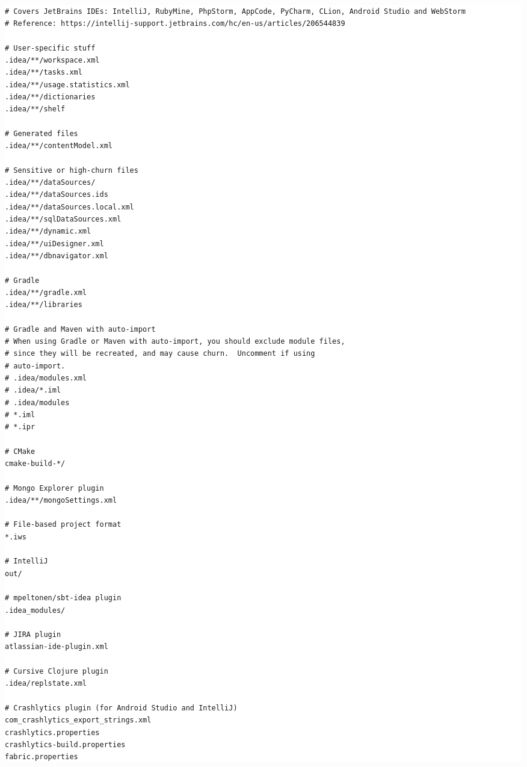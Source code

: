 ```text {collapse=true,title=".dockerignore"}
# Covers JetBrains IDEs: IntelliJ, RubyMine, PhpStorm, AppCode, PyCharm, CLion, Android Studio and WebStorm
# Reference: https://intellij-support.jetbrains.com/hc/en-us/articles/206544839

# User-specific stuff
.idea/**/workspace.xml
.idea/**/tasks.xml
.idea/**/usage.statistics.xml
.idea/**/dictionaries
.idea/**/shelf

# Generated files
.idea/**/contentModel.xml

# Sensitive or high-churn files
.idea/**/dataSources/
.idea/**/dataSources.ids
.idea/**/dataSources.local.xml
.idea/**/sqlDataSources.xml
.idea/**/dynamic.xml
.idea/**/uiDesigner.xml
.idea/**/dbnavigator.xml

# Gradle
.idea/**/gradle.xml
.idea/**/libraries

# Gradle and Maven with auto-import
# When using Gradle or Maven with auto-import, you should exclude module files,
# since they will be recreated, and may cause churn.  Uncomment if using
# auto-import.
# .idea/modules.xml
# .idea/*.iml
# .idea/modules
# *.iml
# *.ipr

# CMake
cmake-build-*/

# Mongo Explorer plugin
.idea/**/mongoSettings.xml

# File-based project format
*.iws

# IntelliJ
out/

# mpeltonen/sbt-idea plugin
.idea_modules/

# JIRA plugin
atlassian-ide-plugin.xml

# Cursive Clojure plugin
.idea/replstate.xml

# Crashlytics plugin (for Android Studio and IntelliJ)
com_crashlytics_export_strings.xml
crashlytics.properties
crashlytics-build.properties
fabric.properties
```